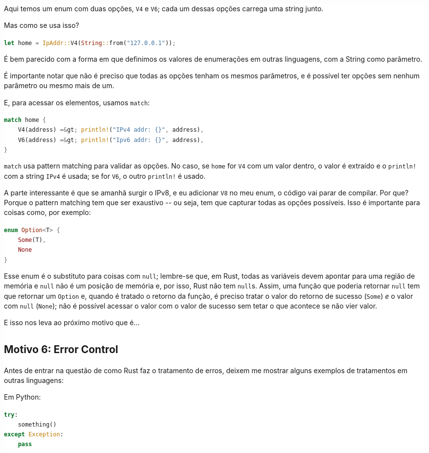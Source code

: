 Aqui temos um enum com duas opções, `V4` e `V6`; cada um dessas opções carrega
uma string junto.

Mas como se usa isso?

```rust
let home = IpAddr::V4(String::from("127.0.0.1"));
```

É bem parecido com a forma em que definimos os valores de enumerações em
outras linguagens, com a String como parâmetro.

É importante notar que não é preciso que todas as opções tenham os mesmos
parâmetros, e é possível ter opções sem nenhum parâmetro ou mesmo mais de um.

E, para acessar os elementos, usamos `match`:

```rust
match home {
    V4(address) =&gt; println!("IPv4 addr: {}", address),
    V6(address) =&gt; println!("Ipv6 addr: {}", address),
}
```

`match` usa pattern matching para validar as opções. No caso, se `home` for
`V4` com um valor dentro, o valor é extraído e o `println!` com a string
`IPv4` é usada; se for `V6`, o outro `println!` é usado.

A parte interessante é que se amanhã surgir o IPv8, e eu adicionar `V8` no meu
enum, o código vai parar de compilar. Por que? Porque o pattern matching tem
que ser exaustivo -- ou seja, tem que capturar todas as opções possíveis. Isso
é importante para coisas como, por exemplo:

```rust
enum Option<T> {
    Some(T),
    None
}
```

Esse enum é o substituto para coisas com `null`; lembre-se que, em Rust, todas
as variáveis devem apontar para uma região de memória e `null` não é um
posição de memória e, por isso, Rust não tem `null`s. Assim, uma função que
poderia retornar `null` tem que retornar um `Option` e, quando é tratado o
retorno da função, é preciso tratar o valor do retorno de sucesso (`Some`) _e_
o valor com `null` (`None`); não é possível acessar o valor com o valor de
sucesso sem tetar o que acontece se não vier valor.

E isso nos leva ao próximo motivo que é...

## Motivo 6: Error Control

Antes de entrar na questão de como Rust faz o tratamento de erros, deixem me
mostrar alguns exemplos de tratamentos em outras linguagens:

Em Python:

```python
try:
    something()
except Exception:
    pass
```
